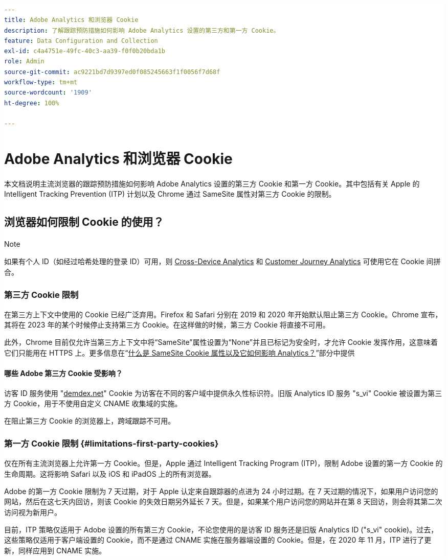 ```yaml
---
title: Adobe Analytics 和浏览器 Cookie
description: 了解跟踪预防措施如何影响 Adobe Analytics 设置的第三方和第一方 Cookie。
feature: Data Configuration and Collection
exl-id: c4a4751e-49fc-40c3-aa39-f0f0b20bda1b
role: Admin
source-git-commit: ac9221bd7d9397ed0f085245663f1f0056f7d68f
workflow-type: tm+mt
source-wordcount: '1909'
ht-degree: 100%

---
```


# Adobe Analytics 和浏览器 Cookie

本文档说明主流浏览器的跟踪预防措施如何影响 Adobe Analytics 设置的第三方 Cookie 和第一方 Cookie。其中包括有关 Apple 的 Intelligent Tracking Prevention (ITP) 计划以及 Chrome 通过 SameSite 属性对第三方 Cookie 的限制。

## 浏览器如何限制 Cookie 的使用？

>[!NOTE]
>如果有个人 ID（如经过哈希处理的登录 ID）可用，则 [Cross-Device Analytics](https://experienceleague.adobe.com/docs/analytics/components/cda/overview.html#cda?lang=zh-Hans) 和 [Customer Journey Analytics](https://experienceleague.adobe.com/docs/analytics-platform/using/cja-overview/cja-overview.html#comparing-cja-to-traditional-adobe-analytics?lang=zh-Hans) 可使用它在 Cookie 间拼合。

### 第三方 Cookie 限制

在第三方上下文中使用的 Cookie 已经广泛弃用。Firefox 和 Safari 分别在 2019 和 2020 年开始默认阻止第三方 Cookie。Chrome 宣布，其将在 2023 年的某个时候停止支持第三方 Cookie。在这样做的时候，第三方 Cookie 将直接不可用。

此外，Chrome 目前仅允许当第三方上下文中将“SameSite”属性设置为“None”并且已标记为安全时，才允许 Cookie 发挥作用，这意味着它们只能用在 HTTPS 上。更多信息在“[什么是 SameSite Cookie 属性以及它如何影响 Analytics？](#samesite-effect)”部分中提供

#### 哪些 Adobe 第三方 Cookie 受影响？

访客 ID 服务使用 &quot;[demdex.net](https://experienceleague.adobe.com/docs/id-service/using/intro/cookies.html?lang=zh-Hans)&quot; Cookie 为访客在不同的客户域中提供永久性标识符。旧版 Analytics ID 服务 &quot;s_vi&quot; Cookie 被设置为第三方 Cookie，用于不使用自定义 CNAME 收集域的实施。

在阻止第三方 Cookie 的浏览器上，跨域跟踪不可用。

### 第一方 Cookie 限制 {#limitations-first-party-cookies}

仅在所有主流浏览器上允许第一方 Cookie。但是，Apple 通过 Intelligent Tracking Program (ITP)，限制 Adobe 设置的第一方 Cookie 的生命周期。这将影响 Safari 以及 iOS 和 iPadOS 上的所有浏览器。

Adobe 的第一方 Cookie 限制为 7 天过期，对于 Apple 认定来自跟踪器的点进为 24 小时过期。在 7 天过期的情况下，如果用户访问您的网站，然后在这七天内回访，则该 Cookie 的失效日期另外延长 7 天。但是，如果某个用户访问您的网站并在第 8 天回访，则会将其第二次访问视为新用户。

目前，ITP 策略仅适用于 Adobe 设置的所有第三方 Cookie，不论您使用的是访客 ID 服务还是旧版 Analytics ID (&quot;s_vi&quot; cookie)。过去，这些策略仅适用于客户端设置的 Cookie，而不是通过 CNAME 实施在服务器端设置的 Cookie。但是，在 2020 年 11 月，ITP 进行了更新，同样应用到 CNAME 实施。

